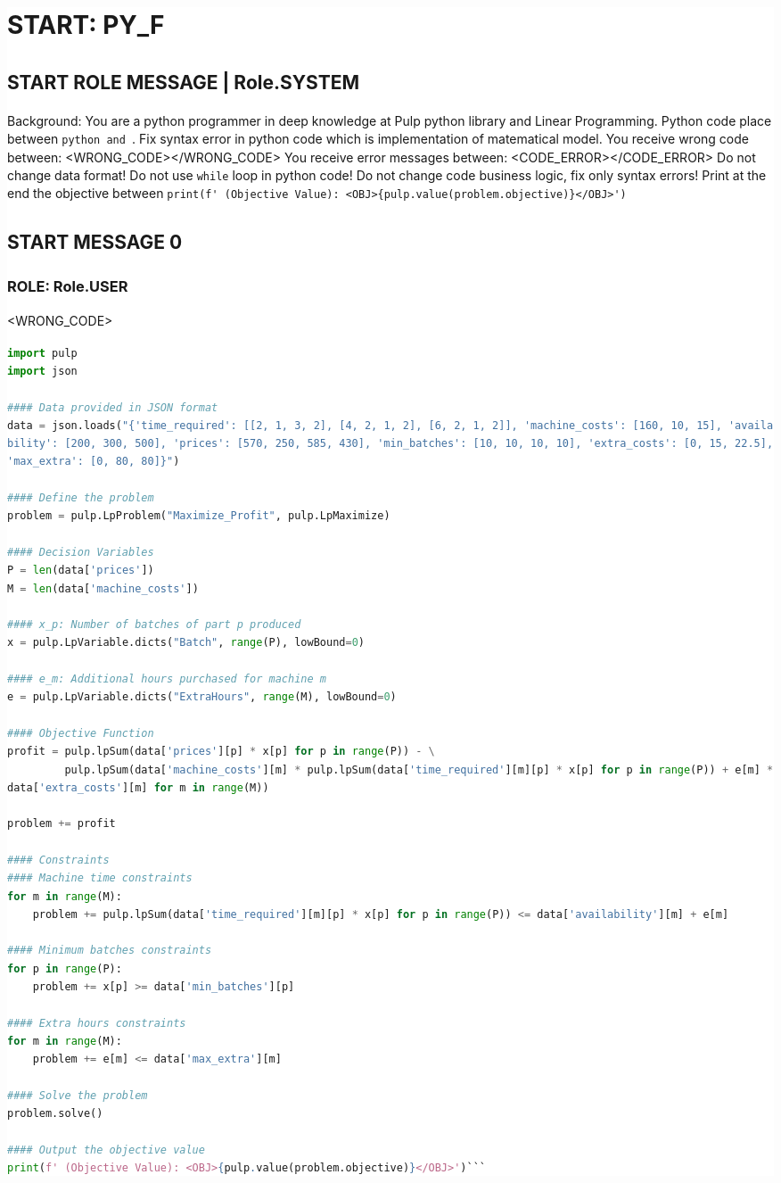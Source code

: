# START: PY_F 
## START ROLE MESSAGE | Role.SYSTEM 
Background: You are a python programmer in deep knowledge at Pulp python library and Linear Programming. Python code place between ```python and ```. Fix syntax error in python code which is implementation of matematical model. You receive wrong code between: <WRONG_CODE></WRONG_CODE> You receive error messages between: <CODE_ERROR></CODE_ERROR> Do not change data format! Do not use `while` loop in python code! Do not change code business logic, fix only syntax errors! Print at the end the objective between <OBJ></OBJ> `print(f' (Objective Value): <OBJ>{pulp.value(problem.objective)}</OBJ>')` 
## START MESSAGE 0 
### ROLE: Role.USER
<WRONG_CODE>
```python
import pulp
import json

#### Data provided in JSON format
data = json.loads("{'time_required': [[2, 1, 3, 2], [4, 2, 1, 2], [6, 2, 1, 2]], 'machine_costs': [160, 10, 15], 'availability': [200, 300, 500], 'prices': [570, 250, 585, 430], 'min_batches': [10, 10, 10, 10], 'extra_costs': [0, 15, 22.5], 'max_extra': [0, 80, 80]}")

#### Define the problem
problem = pulp.LpProblem("Maximize_Profit", pulp.LpMaximize)

#### Decision Variables
P = len(data['prices'])
M = len(data['machine_costs'])

#### x_p: Number of batches of part p produced
x = pulp.LpVariable.dicts("Batch", range(P), lowBound=0)

#### e_m: Additional hours purchased for machine m
e = pulp.LpVariable.dicts("ExtraHours", range(M), lowBound=0)

#### Objective Function
profit = pulp.lpSum(data['prices'][p] * x[p] for p in range(P)) - \
         pulp.lpSum(data['machine_costs'][m] * pulp.lpSum(data['time_required'][m][p] * x[p] for p in range(P)) + e[m] * data['extra_costs'][m] for m in range(M))

problem += profit

#### Constraints
#### Machine time constraints
for m in range(M):
    problem += pulp.lpSum(data['time_required'][m][p] * x[p] for p in range(P)) <= data['availability'][m] + e[m]

#### Minimum batches constraints
for p in range(P):
    problem += x[p] >= data['min_batches'][p]

#### Extra hours constraints
for m in range(M):
    problem += e[m] <= data['max_extra'][m]

#### Solve the problem
problem.solve()

#### Output the objective value
print(f' (Objective Value): <OBJ>{pulp.value(problem.objective)}</OBJ>')```
```